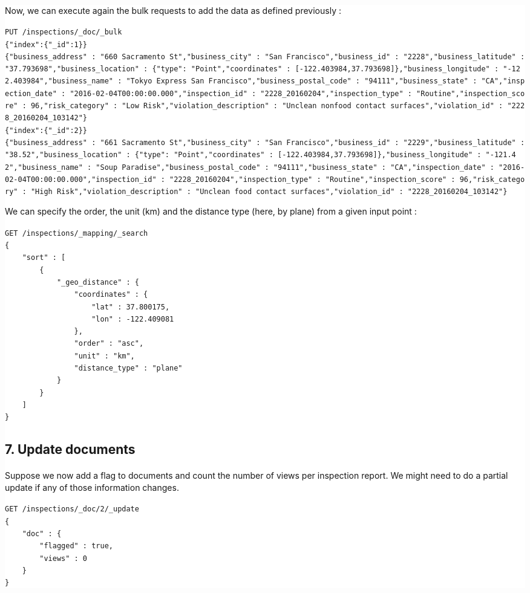 Now, we can execute again the bulk requests to add the data as defined previously :

```
PUT /inspections/_doc/_bulk
{"index":{"_id":1}}
{"business_address" : "660 Sacramento St","business_city" : "San Francisco","business_id" : "2228","business_latitude" : "37.793698","business_location" : {"type": "Point","coordinates" : [-122.403984,37.793698]},"business_longitude" : "-122.403984","business_name" : "Tokyo Express San Francisco","business_postal_code" : "94111","business_state" : "CA","inspection_date" : "2016-02-04T00:00:00.000","inspection_id" : "2228_20160204","inspection_type" : "Routine","inspection_score" : 96,"risk_category" : "Low Risk","violation_description" : "Unclean nonfood contact surfaces","violation_id" : "2228_20160204_103142"}
{"index":{"_id":2}}
{"business_address" : "661 Sacramento St","business_city" : "San Francisco","business_id" : "2229","business_latitude" : "38.52","business_location" : {"type": "Point","coordinates" : [-122.403984,37.793698]},"business_longitude" : "-121.42","business_name" : "Soup Paradise","business_postal_code" : "94111","business_state" : "CA","inspection_date" : "2016-02-04T00:00:00.000","inspection_id" : "2228_20160204","inspection_type" : "Routine","inspection_score" : 96,"risk_category" : "High Risk","violation_description" : "Unclean food contact surfaces","violation_id" : "2228_20160204_103142"}
```

We can specify the order, the unit (km) and the distance type (here, by plane) from a given input point :

``` 
GET /inspections/_mapping/_search 
{
    "sort" : [
        {
            "_geo_distance" : {
                "coordinates" : {
                    "lat" : 37.800175,
                    "lon" : -122.409081
                },
                "order" : "asc",
                "unit" : "km",
                "distance_type" : "plane"
            }
        }
    ]
}
```

## 7. Update documents

Suppose we now add a flag to documents and count the number of views per inspection report. We might need to do a partial update if any of those information changes.

```
GET /inspections/_doc/2/_update
{
    "doc" : {
        "flagged" : true,
        "views" : 0
    }
}
```
